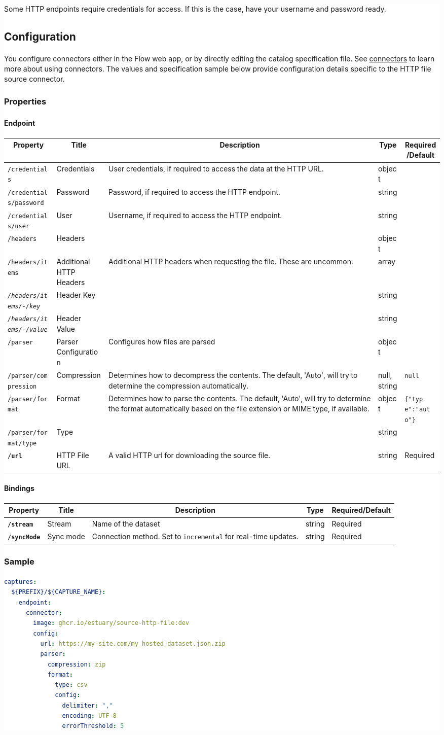 Some HTTP endpoints require credentials for access.
If this is the case, have your username and password ready.

## Configuration

You configure connectors either in the Flow web app, or by directly editing the catalog specification file.
See [connectors](../../../concepts/connectors.md#using-connectors) to learn more about using connectors. The values and specification sample below provide configuration details specific to the HTTP file source connector.

### Properties

#### Endpoint

| Property | Title | Description | Type | Required/Default |
|---|---|---|---|---|
| `/credentials` | Credentials | User credentials, if required to access the data at the HTTP URL. | object |  |
| `/credentials/password` | Password | Password, if required to access the HTTP endpoint. | string |  |
| `/credentials/user` | User | Username, if required to access the HTTP endpoint. | string |  |
| `/headers` | Headers |  | object |  |
| `/headers/items` | Additional HTTP Headers | Additional HTTP headers when requesting the file. These are uncommon. | array |  |
| _`/headers/items/-/key`_ | Header Key |  | string |  |
| _`/headers/items/-/value`_ | Header Value |  | string |  |
| `/parser` | Parser Configuration | Configures how files are parsed | object |  |
| `/parser/compression` | Compression | Determines how to decompress the contents. The default, &#x27;Auto&#x27;, will try to determine the compression automatically. | null, string | `null` |
| `/parser/format` | Format | Determines how to parse the contents. The default, &#x27;Auto&#x27;, will try to determine the format automatically based on the file extension or MIME type, if available. | object | `{"type":"auto"}` |
| `/parser/format/type` | Type |  | string |  |
| **`/url`** | HTTP File URL | A valid HTTP url for downloading the source file. | string | Required |

#### Bindings

| Property | Title | Description | Type | Required/Default |
|---|---|---|---|---|
| **`/stream`** | Stream | Name of the dataset | string | Required |
| **`/syncMode`** | Sync mode | Connection method. Set to `incremental` for real-time updates. | string | Required |

### Sample

```yaml
captures:
  ${PREFIX}/${CAPTURE_NAME}:
    endpoint:
      connector:
        image: ghcr.io/estuary/source-http-file:dev
        config:
          url: https://my-site.com/my_hosted_dataset.json.zip
          parser:
            compression: zip
            format:
              type: csv
              config:
                delimiter: ","
                encoding: UTF-8
                errorThreshold: 5
```